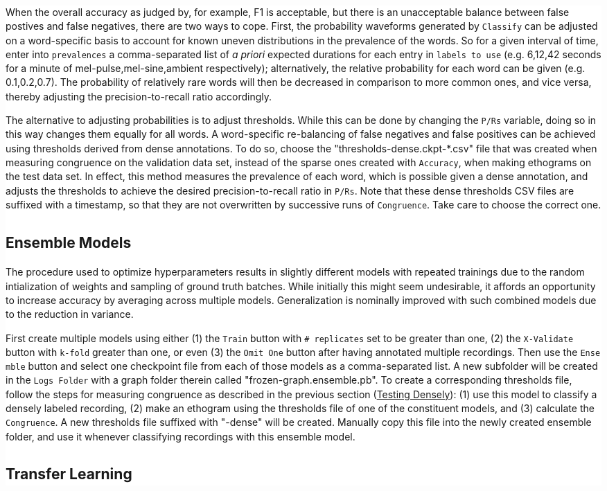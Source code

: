 When the overall accuracy as judged by, for example, F1 is acceptable, but
there is an unacceptable balance between false postives and false negatives,
there are two ways to cope.  First, the probability waveforms generated by
`Classify` can be adjusted on a word-specific basis to account for known
uneven distributions in the prevalence of the words.  So for a given interval
of time, enter into `prevalences` a comma-separated list of *a priori*
expected durations for each entry in `labels to use` (e.g. 6,12,42 seconds
for a minute of mel-pulse,mel-sine,ambient respectively); alternatively,
the relative probability for each word can be given (e.g. 0.1,0.2,0.7).
The probability of relatively rare words will then be decreased in comparison
to more common ones, and vice versa, thereby adjusting the precision-to-recall
ratio accordingly.

The alternative to adjusting probabilities is to adjust thresholds.
While this can be done by changing the `P/Rs` variable, doing so in this
way changes them equally for all words.  A word-specific re-balancing of
false negatives and false positives can be achieved using thresholds derived
from dense annotations.  To do so, choose the "thresholds-dense.ckpt-\*.csv"
file that was created when measuring congruence on the validation data set,
instead of the sparse ones created with `Accuracy`, when making ethograms
on the test data set.  In effect, this method measures the prevalence of
each word, which is possible given a dense annotation, and adjusts the
thresholds to achieve the desired precision-to-recall ratio in `P/Rs`.
Note that these dense thresholds CSV files are suffixed with a timestamp,
so that they are not overwritten by successive runs of `Congruence`.
Take care to choose the correct one.

## Ensemble Models ##

The procedure used to optimize hyperparameters results in slightly different
models with repeated trainings due to the random intialization of weights
and sampling of ground truth batches.  While initially this might seem
undesirable, it affords an opportunity to increase accuracy by averaging
across multiple models.  Generalization is nominally improved with such
combined models due to the reduction in variance.

First create multiple models using either (1) the `Train` button with `#
replicates` set to be greater than one, (2) the `X-Validate` button with
`k-fold` greater than one, or even (3) the `Omit One` button after having
annotated multiple recordings.  Then use the `Ensemble` button and select
one checkpoint file from each of those models as a comma-separated list.
A new subfolder will be created in the `Logs Folder` with a graph folder
therein called "frozen-graph.ensemble.pb".  To create a corresponding
thresholds file, follow the steps for measuring congruence as described
in the previous section ([Testing Densely](#testing-densely)):  (1) use this
model to classify a densely labeled recording, (2) make an ethogram using
the thresholds file of one of the constituent models, and (3) calculate the
`Congruence`.  A new thresholds file suffixed with "-dense" will be created.
Manually copy this file into the newly created ensemble folder, and use
it whenever classifying recordings with this ensemble model.

## Transfer Learning ##

